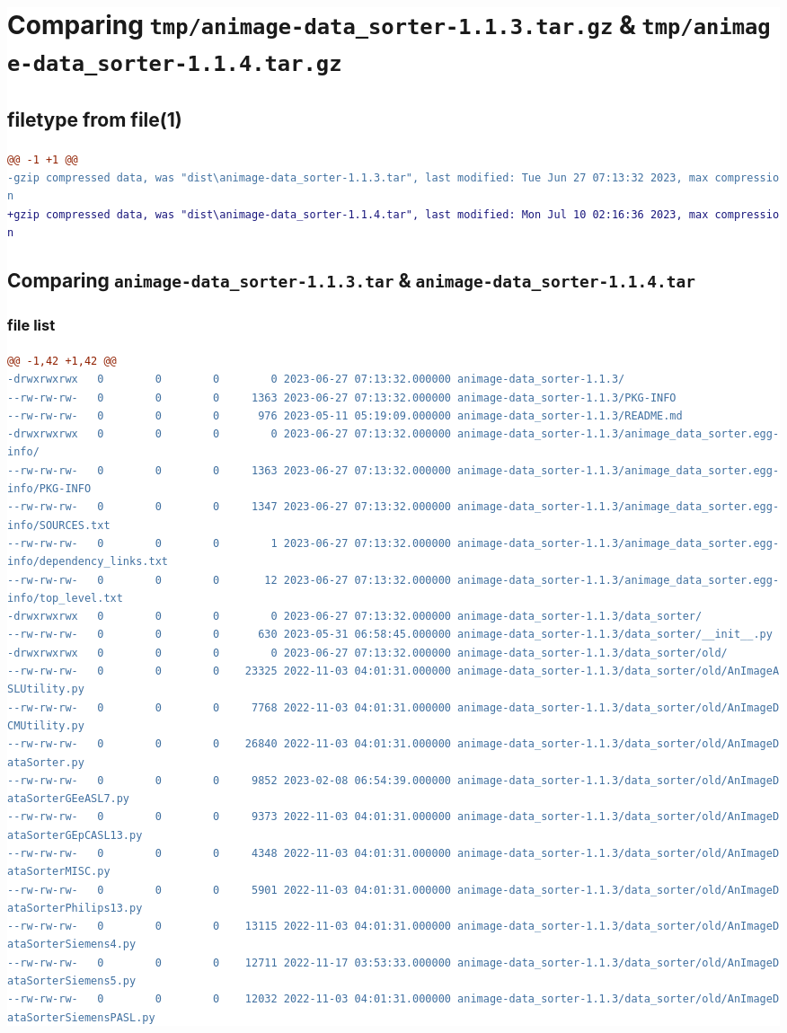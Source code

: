 # Comparing `tmp/animage-data_sorter-1.1.3.tar.gz` & `tmp/animage-data_sorter-1.1.4.tar.gz`

## filetype from file(1)

```diff
@@ -1 +1 @@
-gzip compressed data, was "dist\animage-data_sorter-1.1.3.tar", last modified: Tue Jun 27 07:13:32 2023, max compression
+gzip compressed data, was "dist\animage-data_sorter-1.1.4.tar", last modified: Mon Jul 10 02:16:36 2023, max compression
```

## Comparing `animage-data_sorter-1.1.3.tar` & `animage-data_sorter-1.1.4.tar`

### file list

```diff
@@ -1,42 +1,42 @@
-drwxrwxrwx   0        0        0        0 2023-06-27 07:13:32.000000 animage-data_sorter-1.1.3/
--rw-rw-rw-   0        0        0     1363 2023-06-27 07:13:32.000000 animage-data_sorter-1.1.3/PKG-INFO
--rw-rw-rw-   0        0        0      976 2023-05-11 05:19:09.000000 animage-data_sorter-1.1.3/README.md
-drwxrwxrwx   0        0        0        0 2023-06-27 07:13:32.000000 animage-data_sorter-1.1.3/animage_data_sorter.egg-info/
--rw-rw-rw-   0        0        0     1363 2023-06-27 07:13:32.000000 animage-data_sorter-1.1.3/animage_data_sorter.egg-info/PKG-INFO
--rw-rw-rw-   0        0        0     1347 2023-06-27 07:13:32.000000 animage-data_sorter-1.1.3/animage_data_sorter.egg-info/SOURCES.txt
--rw-rw-rw-   0        0        0        1 2023-06-27 07:13:32.000000 animage-data_sorter-1.1.3/animage_data_sorter.egg-info/dependency_links.txt
--rw-rw-rw-   0        0        0       12 2023-06-27 07:13:32.000000 animage-data_sorter-1.1.3/animage_data_sorter.egg-info/top_level.txt
-drwxrwxrwx   0        0        0        0 2023-06-27 07:13:32.000000 animage-data_sorter-1.1.3/data_sorter/
--rw-rw-rw-   0        0        0      630 2023-05-31 06:58:45.000000 animage-data_sorter-1.1.3/data_sorter/__init__.py
-drwxrwxrwx   0        0        0        0 2023-06-27 07:13:32.000000 animage-data_sorter-1.1.3/data_sorter/old/
--rw-rw-rw-   0        0        0    23325 2022-11-03 04:01:31.000000 animage-data_sorter-1.1.3/data_sorter/old/AnImageASLUtility.py
--rw-rw-rw-   0        0        0     7768 2022-11-03 04:01:31.000000 animage-data_sorter-1.1.3/data_sorter/old/AnImageDCMUtility.py
--rw-rw-rw-   0        0        0    26840 2022-11-03 04:01:31.000000 animage-data_sorter-1.1.3/data_sorter/old/AnImageDataSorter.py
--rw-rw-rw-   0        0        0     9852 2023-02-08 06:54:39.000000 animage-data_sorter-1.1.3/data_sorter/old/AnImageDataSorterGEeASL7.py
--rw-rw-rw-   0        0        0     9373 2022-11-03 04:01:31.000000 animage-data_sorter-1.1.3/data_sorter/old/AnImageDataSorterGEpCASL13.py
--rw-rw-rw-   0        0        0     4348 2022-11-03 04:01:31.000000 animage-data_sorter-1.1.3/data_sorter/old/AnImageDataSorterMISC.py
--rw-rw-rw-   0        0        0     5901 2022-11-03 04:01:31.000000 animage-data_sorter-1.1.3/data_sorter/old/AnImageDataSorterPhilips13.py
--rw-rw-rw-   0        0        0    13115 2022-11-03 04:01:31.000000 animage-data_sorter-1.1.3/data_sorter/old/AnImageDataSorterSiemens4.py
--rw-rw-rw-   0        0        0    12711 2022-11-17 03:53:33.000000 animage-data_sorter-1.1.3/data_sorter/old/AnImageDataSorterSiemens5.py
--rw-rw-rw-   0        0        0    12032 2022-11-03 04:01:31.000000 animage-data_sorter-1.1.3/data_sorter/old/AnImageDataSorterSiemensPASL.py
```